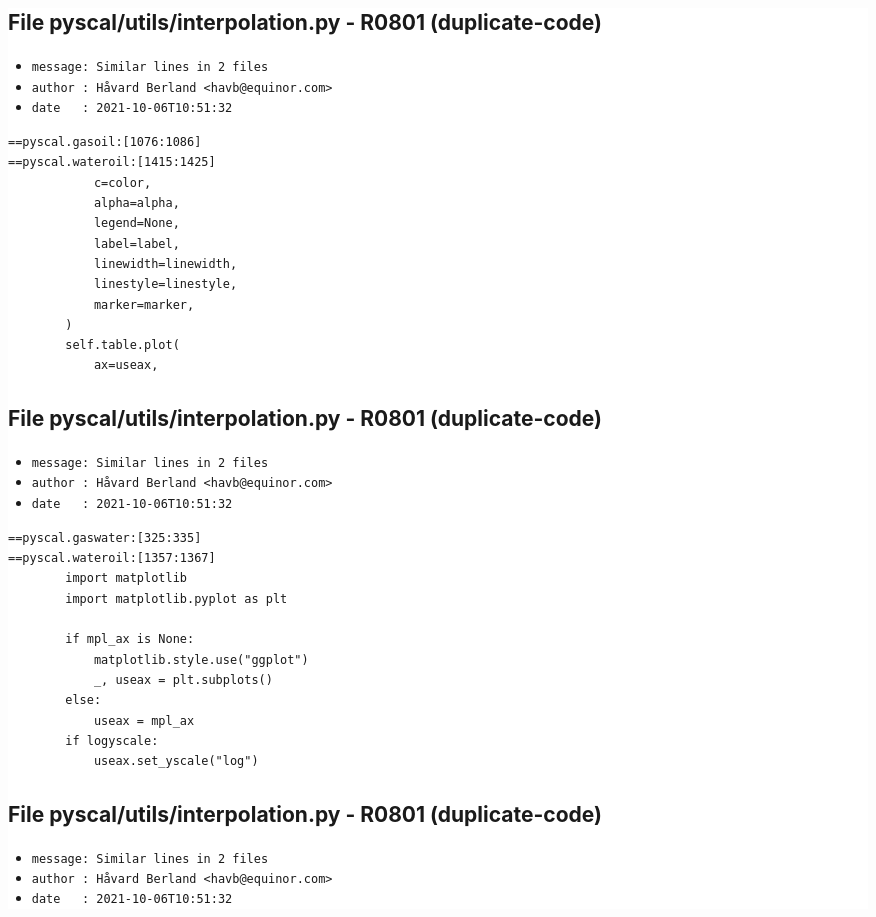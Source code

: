 
## File pyscal/utils/interpolation.py - R0801 (duplicate-code)

- `message: Similar lines in 2 files`
- `author : Håvard Berland <havb@equinor.com>`
- `date   : 2021-10-06T10:51:32`

```
==pyscal.gasoil:[1076:1086]
==pyscal.wateroil:[1415:1425]
            c=color,
            alpha=alpha,
            legend=None,
            label=label,
            linewidth=linewidth,
            linestyle=linestyle,
            marker=marker,
        )
        self.table.plot(
            ax=useax,
```


## File pyscal/utils/interpolation.py - R0801 (duplicate-code)

- `message: Similar lines in 2 files`
- `author : Håvard Berland <havb@equinor.com>`
- `date   : 2021-10-06T10:51:32`

```
==pyscal.gaswater:[325:335]
==pyscal.wateroil:[1357:1367]
        import matplotlib
        import matplotlib.pyplot as plt

        if mpl_ax is None:
            matplotlib.style.use("ggplot")
            _, useax = plt.subplots()
        else:
            useax = mpl_ax
        if logyscale:
            useax.set_yscale("log")
```


## File pyscal/utils/interpolation.py - R0801 (duplicate-code)

- `message: Similar lines in 2 files`
- `author : Håvard Berland <havb@equinor.com>`
- `date   : 2021-10-06T10:51:32`
